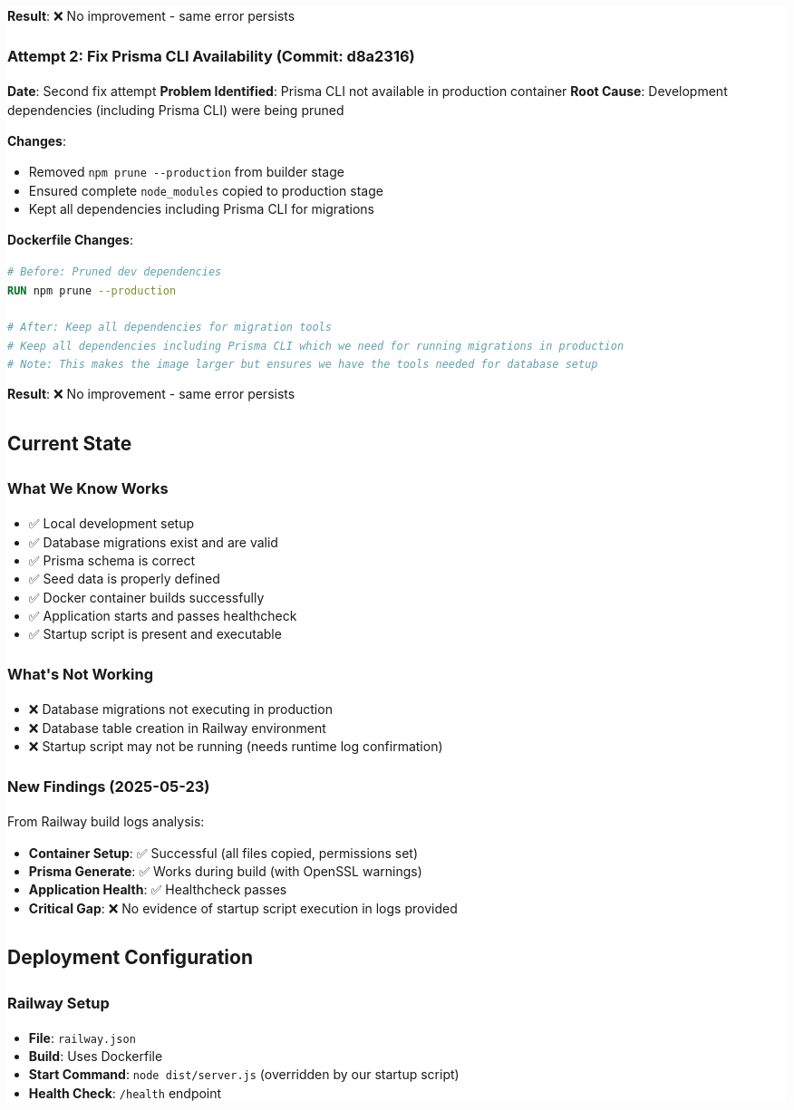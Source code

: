 **Result**: ❌ No improvement - same error persists

### Attempt 2: Fix Prisma CLI Availability (Commit: d8a2316)
**Date**: Second fix attempt
**Problem Identified**: Prisma CLI not available in production container
**Root Cause**: Development dependencies (including Prisma CLI) were being pruned

**Changes**:
- Removed `npm prune --production` from builder stage
- Ensured complete `node_modules` copied to production stage
- Kept all dependencies including Prisma CLI for migrations

**Dockerfile Changes**:
```dockerfile
# Before: Pruned dev dependencies
RUN npm prune --production

# After: Keep all dependencies for migration tools
# Keep all dependencies including Prisma CLI which we need for running migrations in production
# Note: This makes the image larger but ensures we have the tools needed for database setup
```

**Result**: ❌ No improvement - same error persists

## Current State

### What We Know Works
- ✅ Local development setup
- ✅ Database migrations exist and are valid
- ✅ Prisma schema is correct
- ✅ Seed data is properly defined
- ✅ Docker container builds successfully
- ✅ Application starts and passes healthcheck
- ✅ Startup script is present and executable

### What's Not Working
- ❌ Database migrations not executing in production
- ❌ Database table creation in Railway environment  
- ❌ Startup script may not be running (needs runtime log confirmation)

### New Findings (2025-05-23)
From Railway build logs analysis:
- **Container Setup**: ✅ Successful (all files copied, permissions set)
- **Prisma Generate**: ✅ Works during build (with OpenSSL warnings)
- **Application Health**: ✅ Healthcheck passes  
- **Critical Gap**: ❌ No evidence of startup script execution in logs provided

## Deployment Configuration

### Railway Setup
- **File**: `railway.json`
- **Build**: Uses Dockerfile
- **Start Command**: `node dist/server.js` (overridden by our startup script)
- **Health Check**: `/health` endpoint
